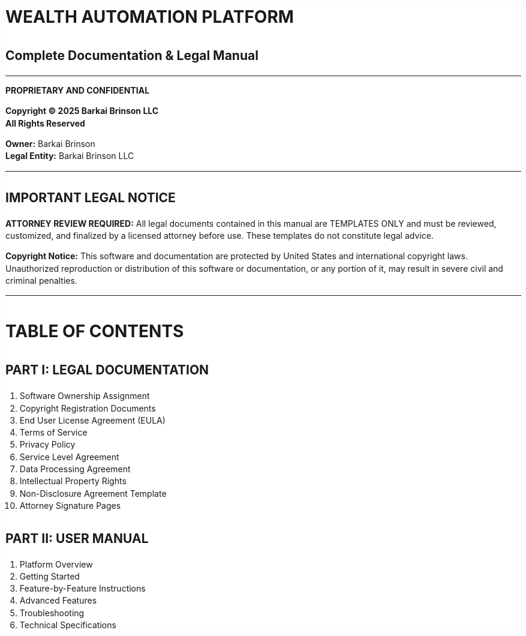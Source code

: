 # WEALTH AUTOMATION PLATFORM
## Complete Documentation & Legal Manual

---

**PROPRIETARY AND CONFIDENTIAL**

**Copyright © 2025 Barkai Brinson LLC**  
**All Rights Reserved**

**Owner:** Barkai Brinson  
**Legal Entity:** Barkai Brinson LLC

---

## IMPORTANT LEGAL NOTICE

**ATTORNEY REVIEW REQUIRED:** All legal documents contained in this manual are TEMPLATES ONLY and must be reviewed, customized, and finalized by a licensed attorney before use. These templates do not constitute legal advice.

**Copyright Notice:** This software and documentation are protected by United States and international copyright laws. Unauthorized reproduction or distribution of this software or documentation, or any portion of it, may result in severe civil and criminal penalties.

---

# TABLE OF CONTENTS

## PART I: LEGAL DOCUMENTATION
1. Software Ownership Assignment
2. Copyright Registration Documents
3. End User License Agreement (EULA)
4. Terms of Service
5. Privacy Policy
6. Service Level Agreement
7. Data Processing Agreement
8. Intellectual Property Rights
9. Non-Disclosure Agreement Template
10. Attorney Signature Pages

## PART II: USER MANUAL
1. Platform Overview
2. Getting Started
3. Feature-by-Feature Instructions
4. Advanced Features
5. Troubleshooting
6. Technical Specifications
